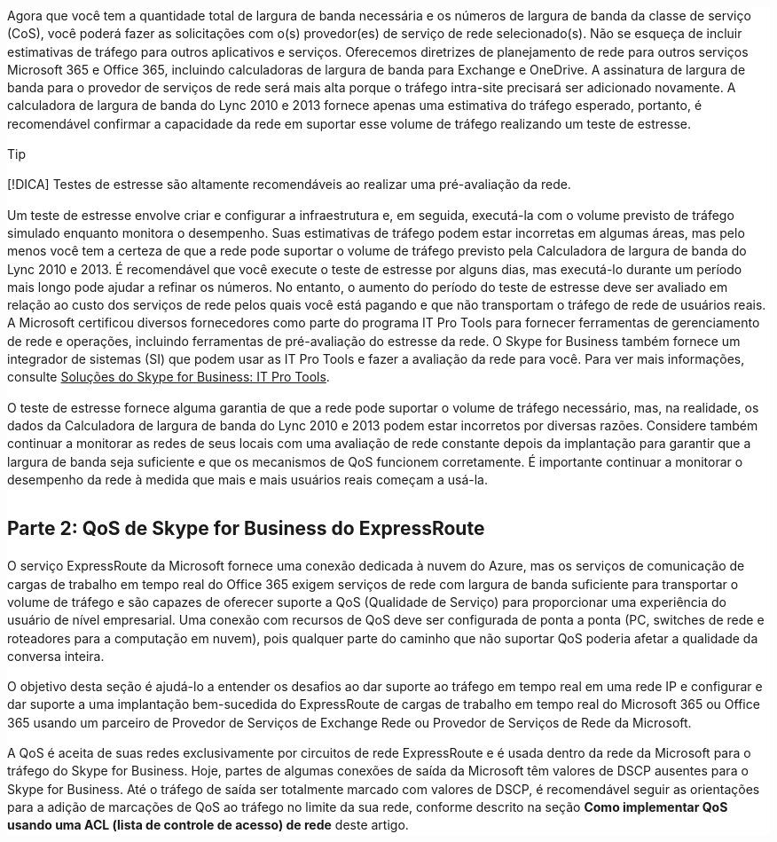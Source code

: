 Agora que você tem a quantidade total de largura de banda necessária e os números de largura de banda da classe de serviço (CoS), você poderá fazer as solicitações com o(s) provedor(es) de serviço de rede selecionado(s). Não se esqueça de incluir estimativas de tráfego para outros aplicativos e serviços. Oferecemos diretrizes de planejamento de rede para outros serviços Microsoft 365 e Office 365, incluindo calculadoras de largura de banda para Exchange e OneDrive. A assinatura de largura de banda para o provedor de serviços de rede será mais alta porque o tráfego intra-site precisará ser adicionado novamente. A calculadora de largura de banda do Lync 2010 e 2013 fornece apenas uma estimativa do tráfego esperado, portanto, é recomendável confirmar a capacidade da rede em suportar esse volume de tráfego realizando um teste de estresse. 
  
> [!TIP]
> [!DICA] Testes de estresse são altamente recomendáveis ao realizar uma pré-avaliação da rede. 
  
Um teste de estresse envolve criar e configurar a infraestrutura e, em seguida, executá-la com o volume previsto de tráfego simulado enquanto monitora o desempenho. Suas estimativas de tráfego podem estar incorretas em algumas áreas, mas pelo menos você tem a certeza de que a rede pode suportar o volume de tráfego previsto pela Calculadora de largura de banda do Lync 2010 e 2013. É recomendável que você execute o teste de estresse por alguns dias, mas executá-lo durante um período mais longo pode ajudar a refinar os números. No entanto, o aumento do período do teste de estresse deve ser avaliado em relação ao custo dos serviços de rede pelos quais você está pagando e que não transportam o tráfego de rede de usuários reais. A Microsoft certificou diversos fornecedores como parte do programa IT Pro Tools para fornecer ferramentas de gerenciamento de rede e operações, incluindo ferramentas de pré-avaliação do estresse da rede. O Skype for Business também fornece um integrador de sistemas (SI) que podem usar as IT Pro Tools e fazer a avaliação da rede para você. Para ver mais informações, consulte [Soluções do Skype for Business: IT Pro Tools](https://go.microsoft.com/fwlink/?LinkID=690307).
  
O teste de estresse fornece alguma garantia de que a rede pode suportar o volume de tráfego necessário, mas, na realidade, os dados da Calculadora de largura de banda do Lync 2010 e 2013 podem estar incorretos por diversas razões. Considere também continuar a monitorar as redes de seus locais com uma avaliação de rede constante depois da implantação para garantir que a largura de banda seja suficiente e que os mecanismos de QoS funcionem corretamente. É importante continuar a monitorar o desempenho da rede à medida que mais e mais usuários reais começam a usá-la.
  
## <a name="part-2-expressroute-skype-for-business-qos"></a>Parte 2: QoS de Skype for Business do ExpressRoute

O serviço ExpressRoute da Microsoft fornece uma conexão dedicada à nuvem do Azure, mas os serviços de comunicação de cargas de trabalho em tempo real do Office 365 exigem serviços de rede com largura de banda suficiente para transportar o volume de tráfego e são capazes de oferecer suporte a QoS (Qualidade de Serviço) para proporcionar uma experiência do usuário de nível empresarial. Uma conexão com recursos de QoS deve ser configurada de ponta a ponta (PC, switches de rede e roteadores para a computação em nuvem), pois qualquer parte do caminho que não suportar QoS poderia afetar a qualidade da conversa inteira.
  
O objetivo desta seção é ajudá-lo a entender os desafios ao dar suporte ao tráfego em tempo real em uma rede IP e configurar e dar suporte a uma implantação bem-sucedida do ExpressRoute de cargas de trabalho em tempo real do Microsoft 365 ou Office 365 usando um parceiro de Provedor de Serviços de Exchange Rede ou Provedor de Serviços de Rede da Microsoft.
  
A QoS é aceita de suas redes exclusivamente por circuitos de rede ExpressRoute e é usada dentro da rede da Microsoft para o tráfego do Skype for Business. Hoje, partes de algumas conexões de saída da Microsoft têm valores de DSCP ausentes para o Skype for Business. Até o tráfego de saída ser totalmente marcado com valores de DSCP, é recomendável seguir as orientações para a adição de marcações de QoS ao tráfego no limite da sua rede, conforme descrito na seção **Como implementar QoS usando uma ACL (lista de controle de acesso) de rede** deste artigo.
  